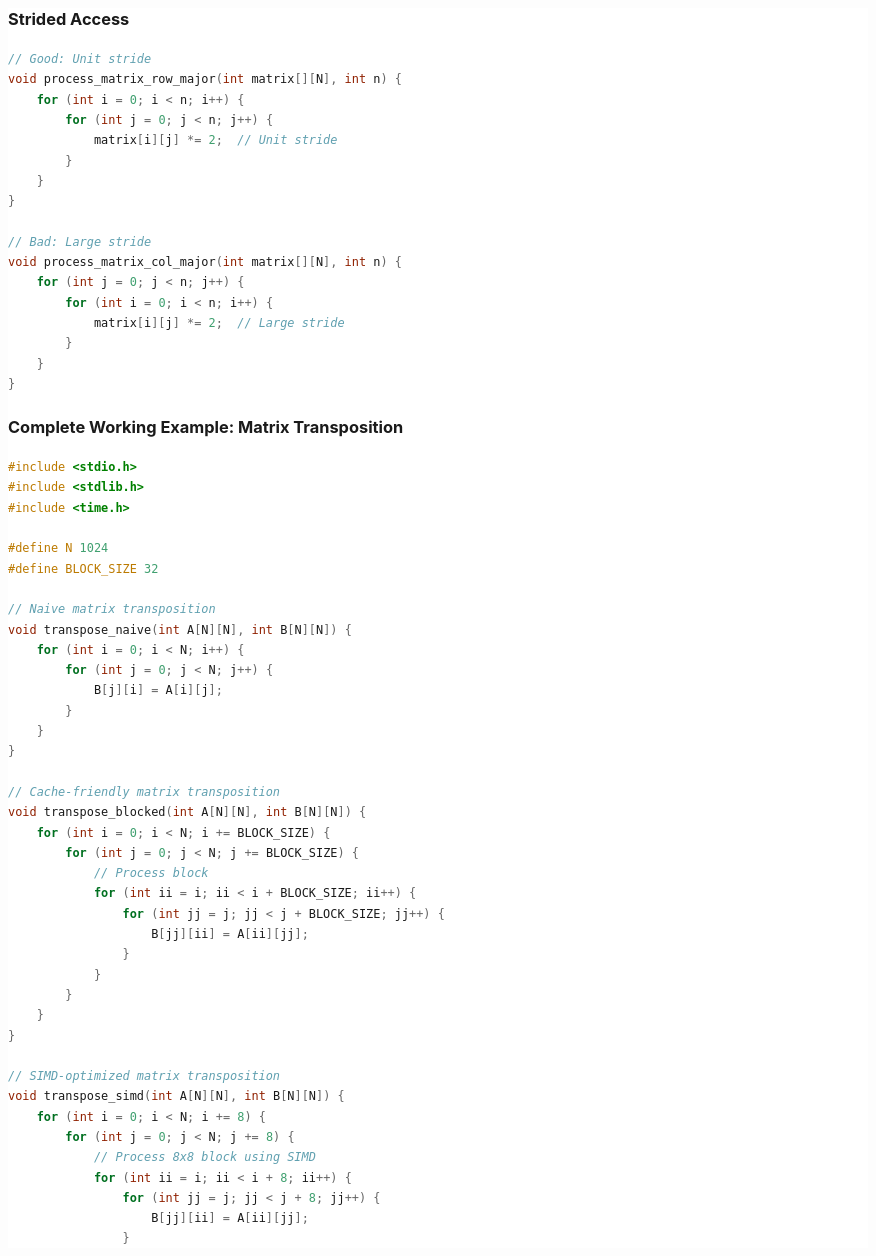 ### Strided Access

```c
// Good: Unit stride
void process_matrix_row_major(int matrix[][N], int n) {
    for (int i = 0; i < n; i++) {
        for (int j = 0; j < n; j++) {
            matrix[i][j] *= 2;  // Unit stride
        }
    }
}

// Bad: Large stride
void process_matrix_col_major(int matrix[][N], int n) {
    for (int j = 0; j < n; j++) {
        for (int i = 0; i < n; i++) {
            matrix[i][j] *= 2;  // Large stride
        }
    }
}
```

### Complete Working Example: Matrix Transposition

```c
#include <stdio.h>
#include <stdlib.h>
#include <time.h>

#define N 1024
#define BLOCK_SIZE 32

// Naive matrix transposition
void transpose_naive(int A[N][N], int B[N][N]) {
    for (int i = 0; i < N; i++) {
        for (int j = 0; j < N; j++) {
            B[j][i] = A[i][j];
        }
    }
}

// Cache-friendly matrix transposition
void transpose_blocked(int A[N][N], int B[N][N]) {
    for (int i = 0; i < N; i += BLOCK_SIZE) {
        for (int j = 0; j < N; j += BLOCK_SIZE) {
            // Process block
            for (int ii = i; ii < i + BLOCK_SIZE; ii++) {
                for (int jj = j; jj < j + BLOCK_SIZE; jj++) {
                    B[jj][ii] = A[ii][jj];
                }
            }
        }
    }
}

// SIMD-optimized matrix transposition
void transpose_simd(int A[N][N], int B[N][N]) {
    for (int i = 0; i < N; i += 8) {
        for (int j = 0; j < N; j += 8) {
            // Process 8x8 block using SIMD
            for (int ii = i; ii < i + 8; ii++) {
                for (int jj = j; jj < j + 8; jj++) {
                    B[jj][ii] = A[ii][jj];
                }
```